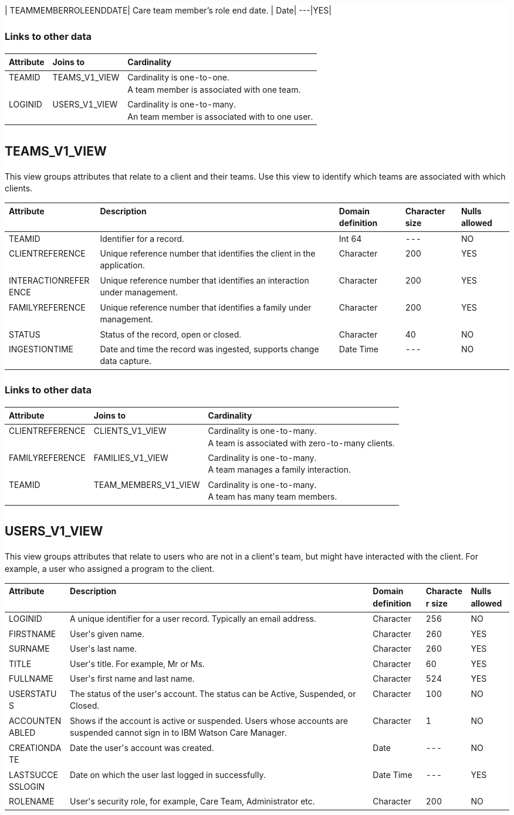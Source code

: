 | TEAMMEMBERROLEENDDATE| Care team member’s role end date. | Date| ---|YES|

### Links to other data


| Attribute | Joins to |Cardinality |
| :-------------- | :------ |:------ |
| TEAMID| TEAMS_V1_VIEW | Cardinality is one-to-one. <br/> A team member is associated with one team.|
| LOGINID |USERS_V1_VIEW | Cardinality is one-to-many. <br/> An team member is associated with to one user. |



## TEAMS_V1_VIEW
This view groups attributes that relate to a client and their teams. Use this view to identify which teams are associated with which clients.

| Attribute | Description | Domain definition |Character size | Nulls allowed |
| :-------------- | :------ |:------ |:------ |:------ |
| TEAMID| Identifier for a record.  | Int 64| ---|NO|
| CLIENTREFERENCE| Unique reference number that identifies the client in the application. | Character| 200|YES|
| INTERACTIONREFERENCE| Unique reference number that identifies an interaction under management. | Character| 200|YES|
| FAMILYREFERENCE| Unique reference number that identifies a family under management. | Character| 200|YES|
| STATUS| Status of the record, open or closed.| Character| 40|NO|
| INGESTIONTIME| Date and time the record was ingested, supports change data capture. | Date Time|---  |NO|

### Links to other data

| Attribute | Joins to |Cardinality |
| :-------------- | :------ |:------ |
| CLIENTREFERENCE| CLIENTS_V1_VIEW | Cardinality is one-to-many. <br/> A team is associated with zero-to-many clients.|
| FAMILYREFERENCE| FAMILIES_V1_VIEW | Cardinality is one-to-many. <br/> A team manages a family interaction.|
| TEAMID| TEAM_MEMBERS_V1_VIEW | Cardinality is one-to-many. <br/> A team has many team members.|


## USERS_V1_VIEW

This view  groups attributes that relate to users who are not in a client's team, but might have interacted with the client. For example, a user who assigned a program to the client.

| Attribute | Description | Domain definition |Character size | Nulls allowed |
| :-------------- | :------ |:------ |:------ |:------ |
| LOGINID| A unique identifier for a user record. Typically an email address.  | Character| 256|NO|
| FIRSTNAME| User's given name. | Character| 260|YES|
| SURNAME| User's last name. | Character| 260|YES|
| TITLE| User's title. For example, Mr or Ms. | Character| 60|YES|
| FULLNAME| User's first name and last name. | Character| 524|YES|
| USERSTATUS| The status of the user's account. The status can be Active, Suspended, or Closed. | Character| 100|NO|
| ACCOUNTENABLED| Shows if the account is active or suspended. Users whose accounts are suspended cannot sign in to IBM Watson Care Manager. | Character| 1|NO|
| CREATIONDATE| Date the user's account was created. | Date| ---|NO|
| LASTSUCCESSLOGIN| Date on which the user last logged in successfully. | Date Time| ---|YES|
| ROLENAME| User's security role, for example, Care Team,  Administrator etc. | Character| 200|NO|